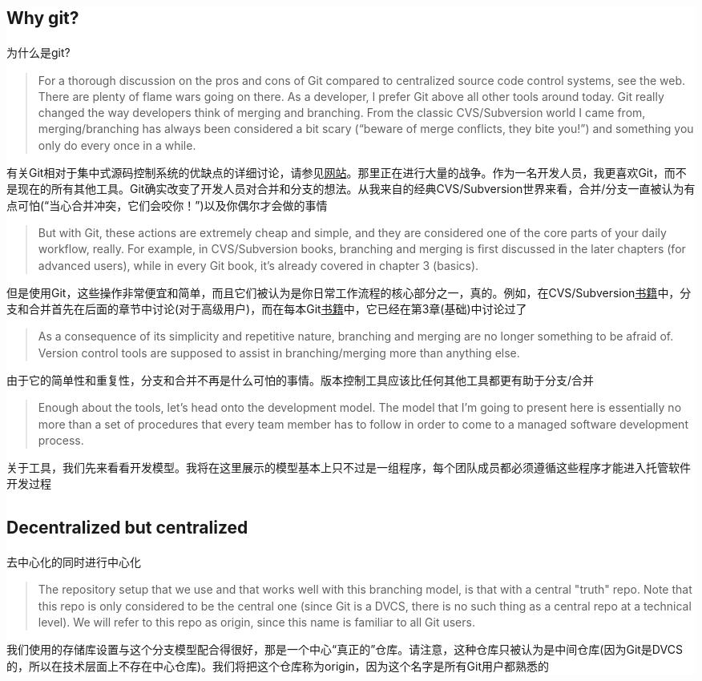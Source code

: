 ## Why git?

为什么是git?

>For a thorough discussion on the pros and cons of Git compared to centralized source code control systems, see the web. There are plenty of flame wars going on there. As a developer, I prefer Git above all other tools around today. Git really changed the way developers think of merging and branching. From the classic CVS/Subversion world I came from, merging/branching has always been considered a bit scary (“beware of merge conflicts, they bite you!”) and something you only do every once in a while.

有关Git相对于集中式源码控制系统的优缺点的详细讨论，请参见[网站](http://git.or.cz/gitwiki/GitSvnComparsion)。那里正在进行大量的战争。作为一名开发人员，我更喜欢Git，而不是现在的所有其他工具。Git确实改变了开发人员对合并和分支的想法。从我来自的经典CVS/Subversion世界来看，合并/分支一直被认为有点可怕(“当心合并冲突，它们会咬你！”)以及你偶尔才会做的事情

>But with Git, these actions are extremely cheap and simple, and they are considered one of the core parts of your daily workflow, really. For example, in CVS/Subversion books, branching and merging is first discussed in the later chapters (for advanced users), while in every Git book, it’s already covered in chapter 3 (basics).

但是使用Git，这些操作非常便宜和简单，而且它们被认为是你日常工作流程的核心部分之一，真的。例如，在CVS/Subversion[书籍](http://svnbook.red-bean.com/)中，分支和合并首先在后面的章节中讨论(对于高级用户)，而在每本Git[书籍](http://pragprog.com/titles/tsgit/pragmatic-version-control-using-git)中，它已经在第3章(基础)中讨论过了

>As a consequence of its simplicity and repetitive nature, branching and merging are no longer something to be afraid of. Version control tools are supposed to assist in branching/merging more than anything else.

由于它的简单性和重复性，分支和合并不再是什么可怕的事情。版本控制工具应该比任何其他工具都更有助于分支/合并

>Enough about the tools, let’s head onto the development model. The model that I’m going to present here is essentially no more than a set of procedures that every team member has to follow in order to come to a managed software development process.

关于工具，我们先来看看开发模型。我将在这里展示的模型基本上只不过是一组程序，每个团队成员都必须遵循这些程序才能进入托管软件开发过程

## Decentralized but centralized

去中心化的同时进行中心化

>The repository setup that we use and that works well with this branching model, is that with a central "truth" repo. Note that this repo is only considered to be the central one (since Git is a DVCS, there is no such thing as a central repo at a technical level). We will refer to this repo as origin, since this name is familiar to all Git users.

我们使用的存储库设置与这个分支模型配合得很好，那是一个中心“真正的”仓库。请注意，这种仓库只被认为是中间仓库(因为Git是DVCS的，所以在技术层面上不存在中心仓库)。我们将把这个仓库称为origin，因为这个名字是所有Git用户都熟悉的
